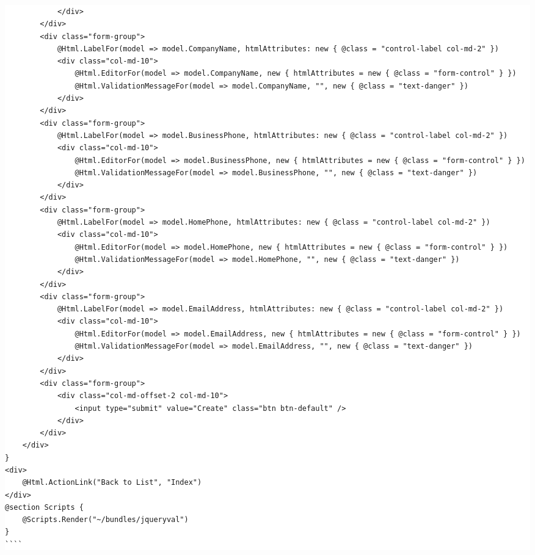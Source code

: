 	            </div>
	        </div>
	        <div class="form-group">
	            @Html.LabelFor(model => model.CompanyName, htmlAttributes: new { @class = "control-label col-md-2" })
	            <div class="col-md-10">
	                @Html.EditorFor(model => model.CompanyName, new { htmlAttributes = new { @class = "form-control" } })
	                @Html.ValidationMessageFor(model => model.CompanyName, "", new { @class = "text-danger" })
	            </div>
	        </div>
	        <div class="form-group">
	            @Html.LabelFor(model => model.BusinessPhone, htmlAttributes: new { @class = "control-label col-md-2" })
	            <div class="col-md-10">
	                @Html.EditorFor(model => model.BusinessPhone, new { htmlAttributes = new { @class = "form-control" } })
	                @Html.ValidationMessageFor(model => model.BusinessPhone, "", new { @class = "text-danger" })
	            </div>
	        </div>
	        <div class="form-group">
	            @Html.LabelFor(model => model.HomePhone, htmlAttributes: new { @class = "control-label col-md-2" })
	            <div class="col-md-10">
	                @Html.EditorFor(model => model.HomePhone, new { htmlAttributes = new { @class = "form-control" } })
	                @Html.ValidationMessageFor(model => model.HomePhone, "", new { @class = "text-danger" })
	            </div>
	        </div>
	        <div class="form-group">
	            @Html.LabelFor(model => model.EmailAddress, htmlAttributes: new { @class = "control-label col-md-2" })
	            <div class="col-md-10">
	                @Html.EditorFor(model => model.EmailAddress, new { htmlAttributes = new { @class = "form-control" } })
	                @Html.ValidationMessageFor(model => model.EmailAddress, "", new { @class = "text-danger" })
	            </div>
	        </div>
	        <div class="form-group">
	            <div class="col-md-offset-2 col-md-10">
	                <input type="submit" value="Create" class="btn btn-default" />
	            </div>
	        </div>
	    </div>
	}
	<div>
	    @Html.ActionLink("Back to List", "Index")
	</div>
	@section Scripts {
	    @Scripts.Render("~/bundles/jqueryval")
	}
    ````
